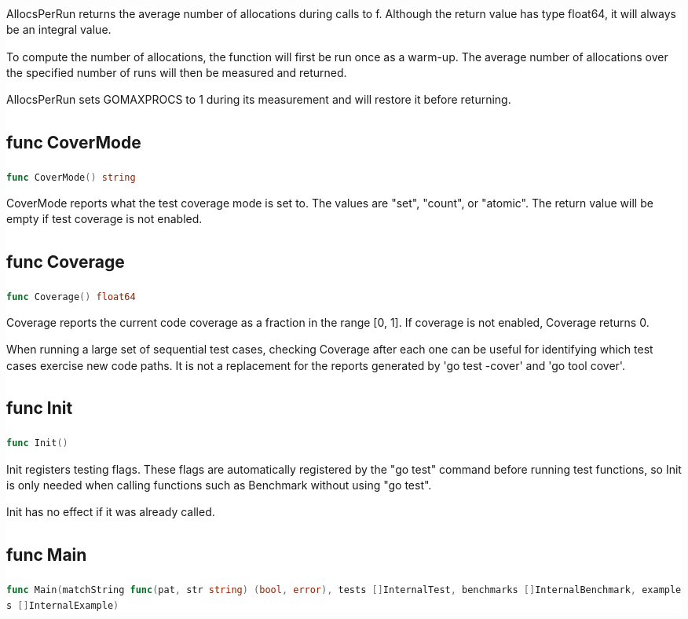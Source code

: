 AllocsPerRun returns the average number of allocations during calls to
f. Although the return value has type float64, it will always be an
integral value.

To compute the number of allocations, the function will first be run
once as a warm-up. The average number of allocations over the specified
number of runs will then be measured and returned.

AllocsPerRun sets GOMAXPROCS to 1 during its measurement and will
restore it before returning.

func CoverMode 
---------------------------------------------

```go
func CoverMode() string
```

CoverMode reports what the test coverage mode is set to. The values are
\"set\", \"count\", or \"atomic\". The return value will be empty if
test coverage is not enabled.

func Coverage 
--------------------------------------------

```go
func Coverage() float64
```

Coverage reports the current code coverage as a fraction in the range
\[0, 1\]. If coverage is not enabled, Coverage returns 0.

When running a large set of sequential test cases, checking Coverage
after each one can be useful for identifying which test cases exercise
new code paths. It is not a replacement for the reports generated by
\'go test -cover\' and \'go tool cover\'.

func Init 
------------------------------------------

```go
func Init()
```

Init registers testing flags. These flags are automatically registered
by the \"go test\" command before running test functions, so Init is
only needed when calling functions such as Benchmark without using \"go
test\".

Init has no effect if it was already called.

func Main 
---------

```go
func Main(matchString func(pat, str string) (bool, error), tests []InternalTest, benchmarks []InternalBenchmark, examples []InternalExample)
```
